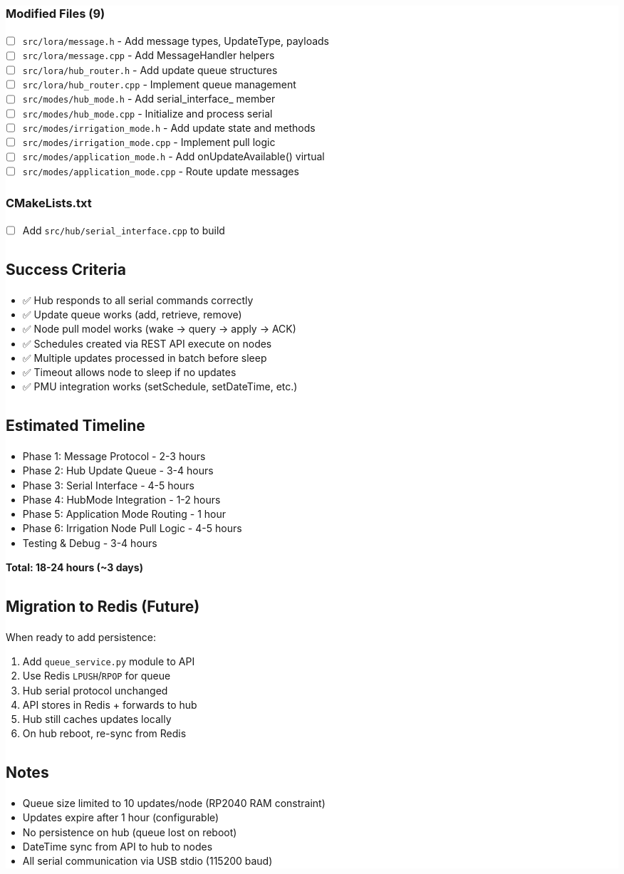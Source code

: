 ### Modified Files (9)
- [ ] `src/lora/message.h` - Add message types, UpdateType, payloads
- [ ] `src/lora/message.cpp` - Add MessageHandler helpers
- [ ] `src/lora/hub_router.h` - Add update queue structures
- [ ] `src/lora/hub_router.cpp` - Implement queue management
- [ ] `src/modes/hub_mode.h` - Add serial_interface_ member
- [ ] `src/modes/hub_mode.cpp` - Initialize and process serial
- [ ] `src/modes/irrigation_mode.h` - Add update state and methods
- [ ] `src/modes/irrigation_mode.cpp` - Implement pull logic
- [ ] `src/modes/application_mode.h` - Add onUpdateAvailable() virtual
- [ ] `src/modes/application_mode.cpp` - Route update messages

### CMakeLists.txt
- [ ] Add `src/hub/serial_interface.cpp` to build

## Success Criteria

- ✅ Hub responds to all serial commands correctly
- ✅ Update queue works (add, retrieve, remove)
- ✅ Node pull model works (wake → query → apply → ACK)
- ✅ Schedules created via REST API execute on nodes
- ✅ Multiple updates processed in batch before sleep
- ✅ Timeout allows node to sleep if no updates
- ✅ PMU integration works (setSchedule, setDateTime, etc.)

## Estimated Timeline

- Phase 1: Message Protocol - 2-3 hours
- Phase 2: Hub Update Queue - 3-4 hours
- Phase 3: Serial Interface - 4-5 hours
- Phase 4: HubMode Integration - 1-2 hours
- Phase 5: Application Mode Routing - 1 hour
- Phase 6: Irrigation Node Pull Logic - 4-5 hours
- Testing & Debug - 3-4 hours

**Total: 18-24 hours (~3 days)**

## Migration to Redis (Future)

When ready to add persistence:

1. Add `queue_service.py` module to API
2. Use Redis `LPUSH`/`RPOP` for queue
3. Hub serial protocol unchanged
4. API stores in Redis + forwards to hub
5. Hub still caches updates locally
6. On hub reboot, re-sync from Redis

## Notes

- Queue size limited to 10 updates/node (RP2040 RAM constraint)
- Updates expire after 1 hour (configurable)
- No persistence on hub (queue lost on reboot)
- DateTime sync from API to hub to nodes
- All serial communication via USB stdio (115200 baud)

